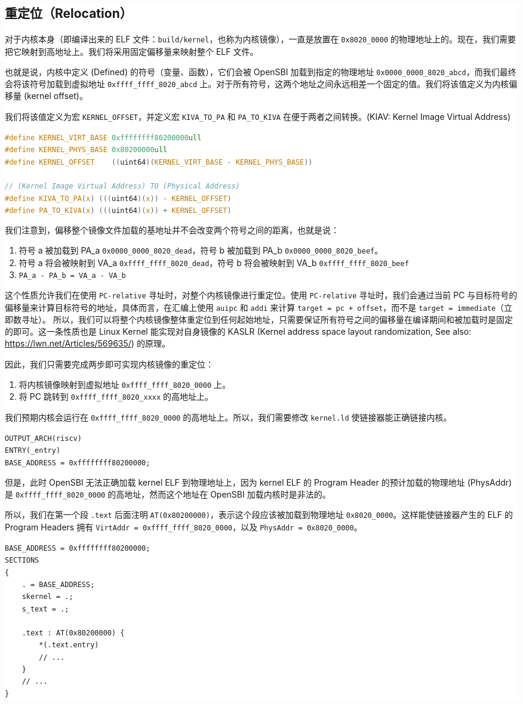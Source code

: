 ## 重定位（Relocation）

对于内核本身（即编译出来的 ELF 文件：`build/kernel`，也称为内核镜像），一直是放置在 `0x8020_0000` 的物理地址上的。现在，我们需要把它映射到高地址上。我们将采用固定偏移量来映射整个 ELF 文件。

也就是说，内核中定义 (Defined) 的符号（变量、函数），它们会被 OpenSBI 加载到指定的物理地址 `0x0000_0000_8020_abcd`，而我们最终会将该符号加载到虚拟地址 `0xffff_ffff_8020_abcd` 上。对于所有符号，这两个地址之间永远相差一个固定的值。我们将该值定义为内核偏移量 (kernel offset)。

我们将该值定义为宏 `KERNEL_OFFSET`，并定义宏 `KIVA_TO_PA` 和 `PA_TO_KIVA` 在便于两者之间转换。(KIAV: Kernel Image Virtual Address)

```c
#define KERNEL_VIRT_BASE 0xffffffff80200000ull
#define KERNEL_PHYS_BASE 0x80200000ull
#define KERNEL_OFFSET	 ((uint64)(KERNEL_VIRT_BASE - KERNEL_PHYS_BASE))

// (Kernel Image Virtual Address) TO (Physical Address)
#define KIVA_TO_PA(x) (((uint64)(x)) - KERNEL_OFFSET)
#define PA_TO_KIVA(x) (((uint64)(x)) + KERNEL_OFFSET)
```

我们注意到，偏移整个镜像文件加载的基地址并不会改变两个符号之间的距离，也就是说：

1. 符号 a 被加载到 PA_a `0x0000_0000_8020_dead`，符号 b 被加载到 PA_b `0x0000_0000_8020_beef`。
2. 符号 a 将会被映射到 VA_a `0xffff_ffff_8020_dead`，符号 b 将会被映射到 VA_b `0xffff_ffff_8020_beef`
3. `PA_a - PA_b = VA_a - VA_b`

这个性质允许我们在使用 `PC-relative` 寻址时，对整个内核镜像进行重定位。使用 `PC-relative` 寻址时，我们会通过当前 PC 与目标符号的偏移量来计算目标符号的地址，具体而言，在汇编上使用 `auipc` 和 `addi` 来计算 `target = pc + offset`，而不是 `target = immediate`（立即数寻址）。
所以，我们可以将整个内核镜像整体重定位到任何起始地址，只需要保证所有符号之间的偏移量在编译期间和被加载时是固定的即可。这一条性质也是 Linux Kernel 能实现对自身镜像的 KASLR (Kernel address space layout randomization, See also: https://lwn.net/Articles/569635/) 的原理。

因此，我们只需要完成两步即可实现内核镜像的重定位：

1. 将内核镜像映射到虚拟地址 `0xffff_ffff_8020_0000` 上。
2. 将 PC 跳转到 `0xffff_ffff_8020_xxxx` 的高地址上。

我们预期内核会运行在 `0xffff_ffff_8020_0000` 的高地址上。所以，我们需要修改 `kernel.ld` 使链接器能正确链接内核。

```
OUTPUT_ARCH(riscv)
ENTRY(_entry)
BASE_ADDRESS = 0xffffffff80200000;
```

但是，此时 OpenSBI 无法正确加载 kernel ELF 到物理地址上，因为 kernel ELF 的 Program Header 的预计加载的物理地址 (PhysAddr) 是 `0xffff_ffff_8020_0000` 的高地址，然而这个地址在 OpenSBI 加载内核时是非法的。

所以，我们在第一个段 `.text` 后面注明 `AT(0x80200000)`，表示这个段应该被加载到物理地址 `0x8020_0000`。这样能使链接器产生的 ELF 的 Program Headers 拥有 `VirtAddr = 0xffff_ffff_8020_0000`，以及 `PhysAddr = 0x8020_0000`。

```
BASE_ADDRESS = 0xffffffff80200000;
SECTIONS
{
    . = BASE_ADDRESS;
    skernel = .;
    s_text = .;

    .text : AT(0x80200000) {
        *(.text.entry)
        // ...
    }
    // ...
}
```
